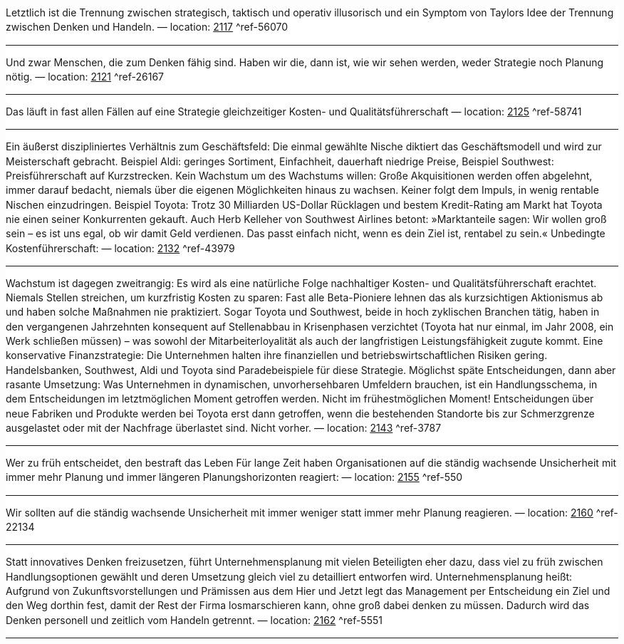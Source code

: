 Letztlich ist die Trennung zwischen strategisch, taktisch und operativ illusorisch und ein Symptom von Taylors Idee der Trennung zwischen Denken und Handeln. — location: [2117](kindle://book?action=open&asin=B005CPAZN0&location=2117) ^ref-56070

---
Und zwar Menschen, die zum Denken fähig sind. Haben wir die, dann ist, wie wir sehen werden, weder Strategie noch Planung nötig. — location: [2121](kindle://book?action=open&asin=B005CPAZN0&location=2121) ^ref-26167

---
Das läuft in fast allen Fällen auf eine Strategie gleichzeitiger Kosten- und Qualitätsführerschaft — location: [2125](kindle://book?action=open&asin=B005CPAZN0&location=2125) ^ref-58741

---
Ein äußerst diszipliniertes Verhältnis zum Geschäftsfeld: Die einmal gewählte Nische diktiert das Geschäftsmodell und wird zur Meisterschaft gebracht. Beispiel Aldi: geringes Sortiment, Einfachheit, dauerhaft niedrige Preise, Beispiel Southwest: Preisführerschaft auf Kurzstrecken. Kein Wachstum um des Wachstums willen: Große Akquisitionen werden offen abgelehnt, immer darauf bedacht, niemals über die eigenen Möglichkeiten hinaus zu wachsen. Keiner folgt dem Impuls, in wenig rentable Nischen einzudringen. Beispiel Toyota: Trotz 30 Milliarden US-Dollar Rücklagen und bestem Kredit-Rating am Markt hat Toyota nie einen seiner Konkurrenten gekauft. Auch Herb Kelleher von Southwest Airlines betont: »Marktanteile sagen: Wir wollen groß sein – es ist uns egal, ob wir damit Geld verdienen. Das passt einfach nicht, wenn es dein Ziel ist, rentabel zu sein.« Unbedingte Kostenführerschaft: — location: [2132](kindle://book?action=open&asin=B005CPAZN0&location=2132) ^ref-43979

---
Wachstum ist dagegen zweitrangig: Es wird als eine natürliche Folge nachhaltiger Kosten- und Qualitätsführerschaft erachtet. Niemals Stellen streichen, um kurzfristig Kosten zu sparen: Fast alle Beta-Pioniere lehnen das als kurzsichtigen Aktionismus ab und haben solche Maßnahmen nie praktiziert. Sogar Toyota und Southwest, beide in hoch zyklischen Branchen tätig, haben in den vergangenen Jahrzehnten konsequent auf Stellenabbau in Krisenphasen verzichtet (Toyota hat nur einmal, im Jahr 2008, ein Werk schließen müssen) – was sowohl der Mitarbeiterloyalität als auch der langfristigen Leistungsfähigkeit zugute kommt. Eine konservative Finanzstrategie: Die Unternehmen halten ihre finanziellen und betriebswirtschaftlichen Risiken gering. Handelsbanken, Southwest, Aldi und Toyota sind Paradebeispiele für diese Strategie. Möglichst späte Entscheidungen, dann aber rasante Umsetzung: Was Unternehmen in dynamischen, unvorhersehbaren Umfeldern brauchen, ist ein Handlungsschema, in dem Entscheidungen im letztmöglichen Moment getroffen werden. Nicht im frühestmöglichen Moment! Entscheidungen über neue Fabriken und Produkte werden bei Toyota erst dann getroffen, wenn die bestehenden Standorte bis zur Schmerzgrenze ausgelastet oder mit der Nachfrage überlastet sind. Nicht vorher. — location: [2143](kindle://book?action=open&asin=B005CPAZN0&location=2143) ^ref-3787

---
Wer zu früh entscheidet, den bestraft das Leben Für lange Zeit haben Organisationen auf die ständig wachsende Unsicherheit mit immer mehr Planung und immer längeren Planungshorizonten reagiert: — location: [2155](kindle://book?action=open&asin=B005CPAZN0&location=2155) ^ref-550

---
Wir sollten auf die ständig wachsende Unsicherheit mit immer weniger statt immer mehr Planung reagieren. — location: [2160](kindle://book?action=open&asin=B005CPAZN0&location=2160) ^ref-22134

---
Statt innovatives Denken freizusetzen, führt Unternehmensplanung mit vielen Beteiligten eher dazu, dass viel zu früh zwischen Handlungsoptionen gewählt und deren Umsetzung gleich viel zu detailliert entworfen wird. Unternehmensplanung heißt: Aufgrund von Zukunftsvorstellungen und Prämissen aus dem Hier und Jetzt legt das Management per Entscheidung ein Ziel und den Weg dorthin fest, damit der Rest der Firma losmarschieren kann, ohne groß dabei denken zu müssen. Dadurch wird das Denken personell und zeitlich vom Handeln getrennt. — location: [2162](kindle://book?action=open&asin=B005CPAZN0&location=2162) ^ref-5551

---